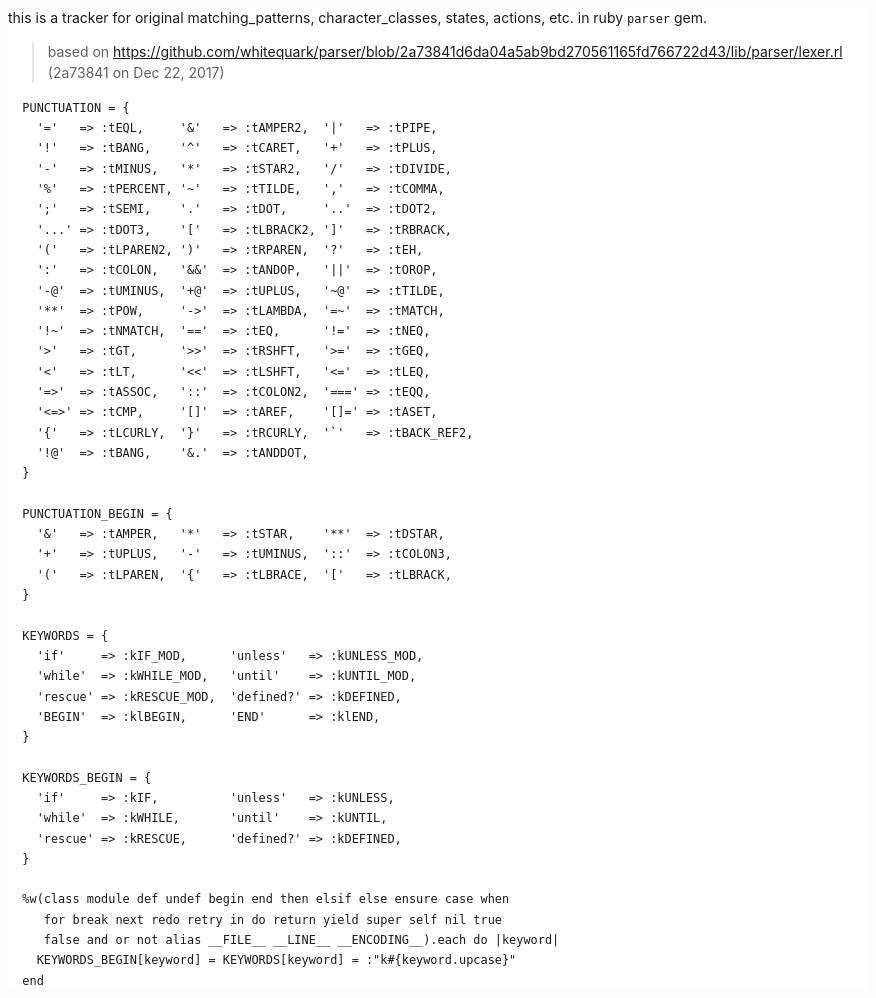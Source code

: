 this is a tracker for original matching_patterns, character_classes, states, actions, etc. in ruby `parser` gem.

> based on https://github.com/whitequark/parser/blob/2a73841d6da04a5ab9bd270561165fd766722d43/lib/parser/lexer.rl (2a73841  on Dec 22, 2017)

```
  PUNCTUATION = {
    '='   => :tEQL,     '&'   => :tAMPER2,  '|'   => :tPIPE,
    '!'   => :tBANG,    '^'   => :tCARET,   '+'   => :tPLUS,
    '-'   => :tMINUS,   '*'   => :tSTAR2,   '/'   => :tDIVIDE,
    '%'   => :tPERCENT, '~'   => :tTILDE,   ','   => :tCOMMA,
    ';'   => :tSEMI,    '.'   => :tDOT,     '..'  => :tDOT2,
    '...' => :tDOT3,    '['   => :tLBRACK2, ']'   => :tRBRACK,
    '('   => :tLPAREN2, ')'   => :tRPAREN,  '?'   => :tEH,
    ':'   => :tCOLON,   '&&'  => :tANDOP,   '||'  => :tOROP,
    '-@'  => :tUMINUS,  '+@'  => :tUPLUS,   '~@'  => :tTILDE,
    '**'  => :tPOW,     '->'  => :tLAMBDA,  '=~'  => :tMATCH,
    '!~'  => :tNMATCH,  '=='  => :tEQ,      '!='  => :tNEQ,
    '>'   => :tGT,      '>>'  => :tRSHFT,   '>='  => :tGEQ,
    '<'   => :tLT,      '<<'  => :tLSHFT,   '<='  => :tLEQ,
    '=>'  => :tASSOC,   '::'  => :tCOLON2,  '===' => :tEQQ,
    '<=>' => :tCMP,     '[]'  => :tAREF,    '[]=' => :tASET,
    '{'   => :tLCURLY,  '}'   => :tRCURLY,  '`'   => :tBACK_REF2,
    '!@'  => :tBANG,    '&.'  => :tANDDOT,
  }

  PUNCTUATION_BEGIN = {
    '&'   => :tAMPER,   '*'   => :tSTAR,    '**'  => :tDSTAR,
    '+'   => :tUPLUS,   '-'   => :tUMINUS,  '::'  => :tCOLON3,
    '('   => :tLPAREN,  '{'   => :tLBRACE,  '['   => :tLBRACK,
  }

  KEYWORDS = {
    'if'     => :kIF_MOD,      'unless'   => :kUNLESS_MOD,
    'while'  => :kWHILE_MOD,   'until'    => :kUNTIL_MOD,
    'rescue' => :kRESCUE_MOD,  'defined?' => :kDEFINED,
    'BEGIN'  => :klBEGIN,      'END'      => :klEND,
  }

  KEYWORDS_BEGIN = {
    'if'     => :kIF,          'unless'   => :kUNLESS,
    'while'  => :kWHILE,       'until'    => :kUNTIL,
    'rescue' => :kRESCUE,      'defined?' => :kDEFINED,
  }

  %w(class module def undef begin end then elsif else ensure case when
     for break next redo retry in do return yield super self nil true
     false and or not alias __FILE__ __LINE__ __ENCODING__).each do |keyword|
    KEYWORDS_BEGIN[keyword] = KEYWORDS[keyword] = :"k#{keyword.upcase}"
  end
```
